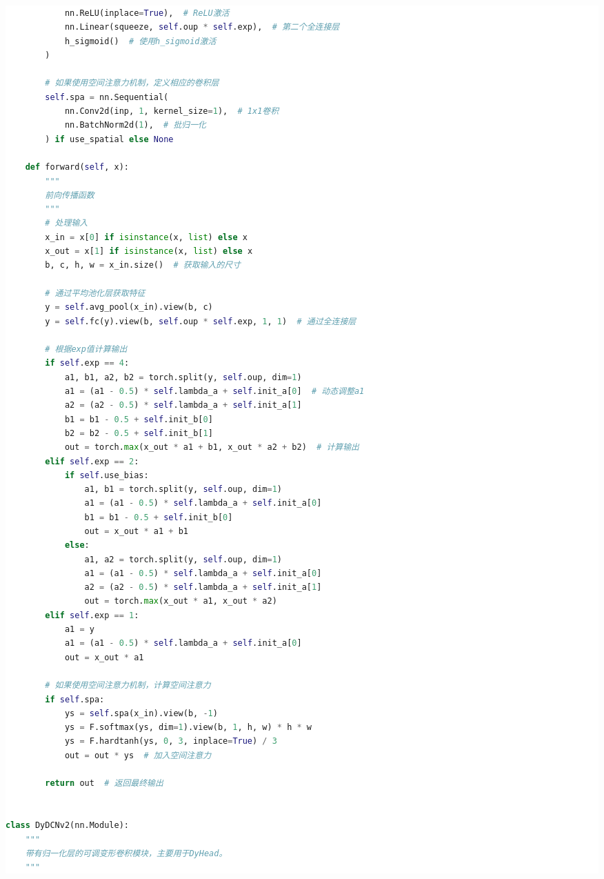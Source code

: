 ```python
            nn.ReLU(inplace=True),  # ReLU激活
            nn.Linear(squeeze, self.oup * self.exp),  # 第二个全连接层
            h_sigmoid()  # 使用h_sigmoid激活
        )
        
        # 如果使用空间注意力机制，定义相应的卷积层
        self.spa = nn.Sequential(
            nn.Conv2d(inp, 1, kernel_size=1),  # 1x1卷积
            nn.BatchNorm2d(1),  # 批归一化
        ) if use_spatial else None

    def forward(self, x):
        """
        前向传播函数
        """
        # 处理输入
        x_in = x[0] if isinstance(x, list) else x
        x_out = x[1] if isinstance(x, list) else x
        b, c, h, w = x_in.size()  # 获取输入的尺寸

        # 通过平均池化层获取特征
        y = self.avg_pool(x_in).view(b, c)
        y = self.fc(y).view(b, self.oup * self.exp, 1, 1)  # 通过全连接层

        # 根据exp值计算输出
        if self.exp == 4:
            a1, b1, a2, b2 = torch.split(y, self.oup, dim=1)
            a1 = (a1 - 0.5) * self.lambda_a + self.init_a[0]  # 动态调整a1
            a2 = (a2 - 0.5) * self.lambda_a + self.init_a[1]
            b1 = b1 - 0.5 + self.init_b[0]
            b2 = b2 - 0.5 + self.init_b[1]
            out = torch.max(x_out * a1 + b1, x_out * a2 + b2)  # 计算输出
        elif self.exp == 2:
            if self.use_bias:
                a1, b1 = torch.split(y, self.oup, dim=1)
                a1 = (a1 - 0.5) * self.lambda_a + self.init_a[0]
                b1 = b1 - 0.5 + self.init_b[0]
                out = x_out * a1 + b1
            else:
                a1, a2 = torch.split(y, self.oup, dim=1)
                a1 = (a1 - 0.5) * self.lambda_a + self.init_a[0]
                a2 = (a2 - 0.5) * self.lambda_a + self.init_a[1]
                out = torch.max(x_out * a1, x_out * a2)
        elif self.exp == 1:
            a1 = y
            a1 = (a1 - 0.5) * self.lambda_a + self.init_a[0]
            out = x_out * a1

        # 如果使用空间注意力机制，计算空间注意力
        if self.spa:
            ys = self.spa(x_in).view(b, -1)
            ys = F.softmax(ys, dim=1).view(b, 1, h, w) * h * w
            ys = F.hardtanh(ys, 0, 3, inplace=True) / 3
            out = out * ys  # 加入空间注意力

        return out  # 返回最终输出


class DyDCNv2(nn.Module):
    """
    带有归一化层的可调变形卷积模块，主要用于DyHead。
    """

```